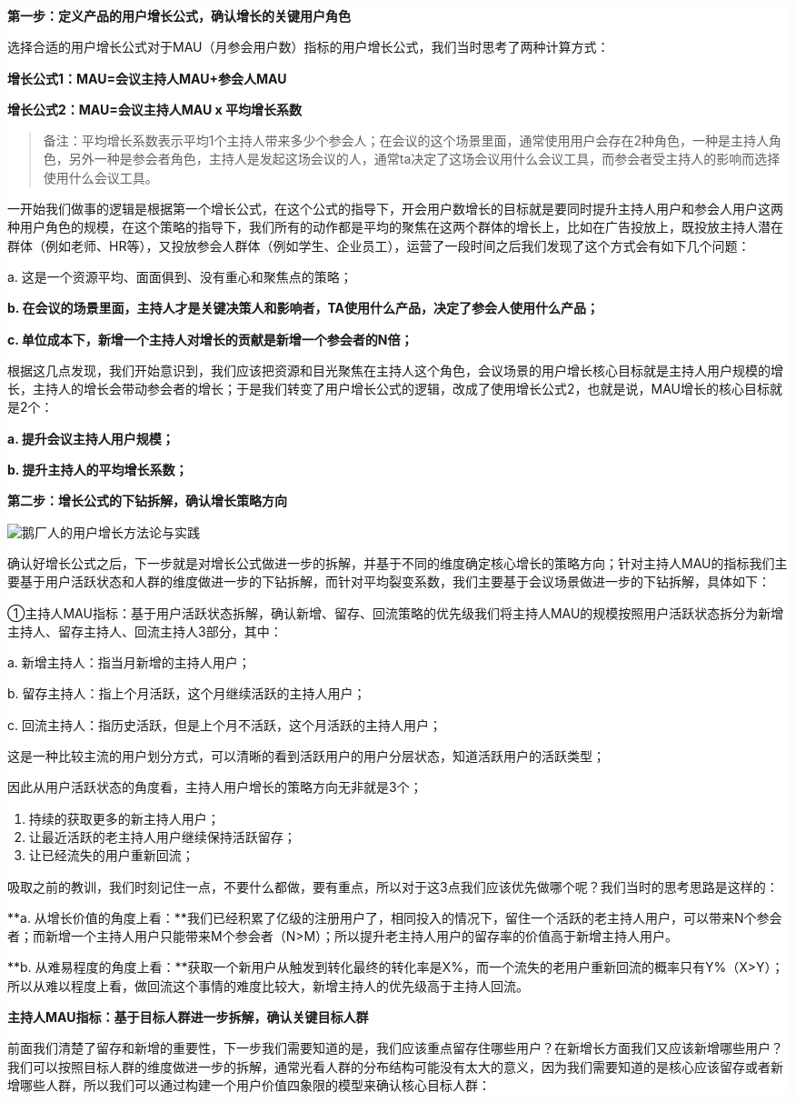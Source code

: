 **第一步：定义产品的用户增长公式，确认增长的关键用户角色**

选择合适的用户增长公式对于MAU（月参会用户数）指标的用户增长公式，我们当时思考了两种计算方式：

**增长公式1：MAU=会议主持人MAU+参会人MAU**

**增长公式2：MAU=会议主持人MAU x 平均增长系数**

> 备注：平均增长系数表示平均1个主持人带来多少个参会人；在会议的这个场景里面，通常使用用户会存在2种角色，一种是主持人角色，另外一种是参会者角色，主持人是发起这场会议的人，通常ta决定了这场会议用什么会议工具，而参会者受主持人的影响而选择使用什么会议工具。

一开始我们做事的逻辑是根据第一个增长公式，在这个公式的指导下，开会用户数增长的目标就是要同时提升主持人用户和参会人用户这两种用户角色的规模，在这个策略的指导下，我们所有的动作都是平均的聚焦在这两个群体的增长上，比如在广告投放上，既投放主持人潜在群体（例如老师、HR等），又投放参会人群体（例如学生、企业员工），运营了一段时间之后我们发现了这个方式会有如下几个问题：

a. 这是一个资源平均、面面俱到、没有重心和聚焦点的策略；

**b. 在会议的场景里面，主持人才是关键决策人和影响者，TA使用什么产品，决定了参会人使用什么产品；**

**c. 单位成本下，新增一个主持人对增长的贡献是新增一个参会者的N倍；**

根据这几点发现，我们开始意识到，我们应该把资源和目光聚焦在主持人这个角色，会议场景的用户增长核心目标就是主持人用户规模的增长，主持人的增长会带动参会者的增长；于是我们转变了用户增长公式的逻辑，改成了使用增长公式2，也就是说，MAU增长的核心目标就是2个：

**a. 提升会议主持人用户规模；**

**b. 提升主持人的平均增长系数；**

**第二步：增长公式的下钻拆解，确认增长策略方向**

![鹅厂人的用户增长方法论与实践](https://image.woshipm.com/wp-files/2024/01/rAJkC7ctrnXWNgOEsLkc.png)

确认好增长公式之后，下一步就是对增长公式做进一步的拆解，并基于不同的维度确定核心增长的策略方向；针对主持人MAU的指标我们主要基于用户活跃状态和人群的维度做进一步的下钻拆解，而针对平均裂变系数，我们主要基于会议场景做进一步的下钻拆解，具体如下：

①主持人MAU指标：基于用户活跃状态拆解，确认新增、留存、回流策略的优先级我们将主持人MAU的规模按照用户活跃状态拆分为新增主持人、留存主持人、回流主持人3部分，其中：

a. 新增主持人：指当月新增的主持人用户；

b. 留存主持人：指上个月活跃，这个月继续活跃的主持人用户；

c. 回流主持人：指历史活跃，但是上个月不活跃，这个月活跃的主持人用户；

这是一种比较主流的用户划分方式，可以清晰的看到活跃用户的用户分层状态，知道活跃用户的活跃类型；

因此从用户活跃状态的角度看，主持人用户增长的策略方向无非就是3个；

1.  持续的获取更多的新主持人用户；
2.  让最近活跃的老主持人用户继续保持活跃留存；
3.  让已经流失的用户重新回流；

吸取之前的教训，我们时刻记住一点，不要什么都做，要有重点，所以对于这3点我们应该优先做哪个呢？我们当时的思考思路是这样的：

**a. 从增长价值的角度上看：**我们已经积累了亿级的注册用户了，相同投入的情况下，留住一个活跃的老主持人用户，可以带来N个参会者；而新增一个主持人用户只能带来M个参会者（N>M）；所以提升老主持人用户的留存率的价值高于新增主持人用户。

**b. 从难易程度的角度上看：**获取一个新用户从触发到转化最终的转化率是X%，而一个流失的老用户重新回流的概率只有Y%（X>Y）；所以从难以程度上看，做回流这个事情的难度比较大，新增主持人的优先级高于主持人回流。

**主持人MAU指标：基于目标人群进一步拆解，确认关键目标人群**

前面我们清楚了留存和新增的重要性，下一步我们需要知道的是，我们应该重点留存住哪些用户？在新增长方面我们又应该新增哪些用户？我们可以按照目标人群的维度做进一步的拆解，通常光看人群的分布结构可能没有太大的意义，因为我们需要知道的是核心应该留存或者新增哪些人群，所以我们可以通过构建一个用户价值四象限的模型来确认核心目标人群：
